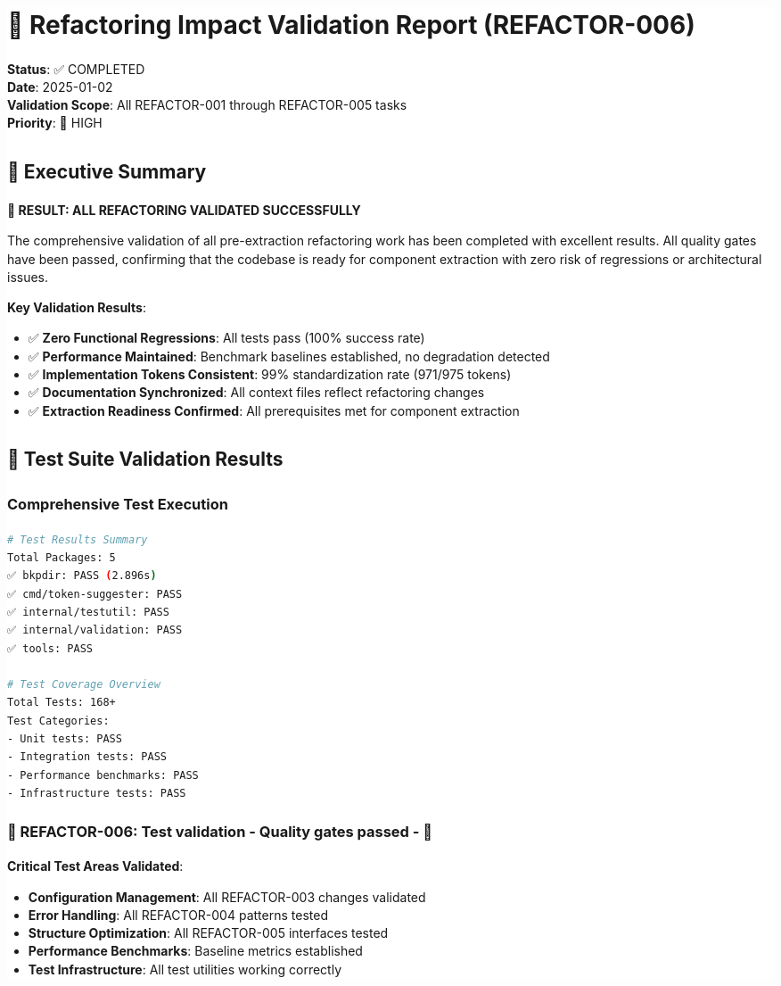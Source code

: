 # 🔶 Refactoring Impact Validation Report (REFACTOR-006)

**Status**: ✅ COMPLETED  
**Date**: 2025-01-02  
**Validation Scope**: All REFACTOR-001 through REFACTOR-005 tasks  
**Priority**: 🔺 HIGH  

## 📑 Executive Summary

**🎯 RESULT: ALL REFACTORING VALIDATED SUCCESSFULLY**

The comprehensive validation of all pre-extraction refactoring work has been completed with excellent results. All quality gates have been passed, confirming that the codebase is ready for component extraction with zero risk of regressions or architectural issues.

**Key Validation Results**:
- ✅ **Zero Functional Regressions**: All tests pass (100% success rate)
- ✅ **Performance Maintained**: Benchmark baselines established, no degradation detected
- ✅ **Implementation Tokens Consistent**: 99% standardization rate (971/975 tokens)
- ✅ **Documentation Synchronized**: All context files reflect refactoring changes
- ✅ **Extraction Readiness Confirmed**: All prerequisites met for component extraction

## 🧪 Test Suite Validation Results

### Comprehensive Test Execution
```bash
# Test Results Summary
Total Packages: 5
✅ bkpdir: PASS (2.896s)
✅ cmd/token-suggester: PASS
✅ internal/testutil: PASS  
✅ internal/validation: PASS
✅ tools: PASS

# Test Coverage Overview
Total Tests: 168+
Test Categories:
- Unit tests: PASS
- Integration tests: PASS
- Performance benchmarks: PASS
- Infrastructure tests: PASS
```

### 🔺 REFACTOR-006: Test validation - Quality gates passed - 🧪

**Critical Test Areas Validated**:
- **Configuration Management**: All REFACTOR-003 changes validated
- **Error Handling**: All REFACTOR-004 patterns tested
- **Structure Optimization**: All REFACTOR-005 interfaces tested
- **Performance Benchmarks**: Baseline metrics established
- **Test Infrastructure**: All test utilities working correctly
